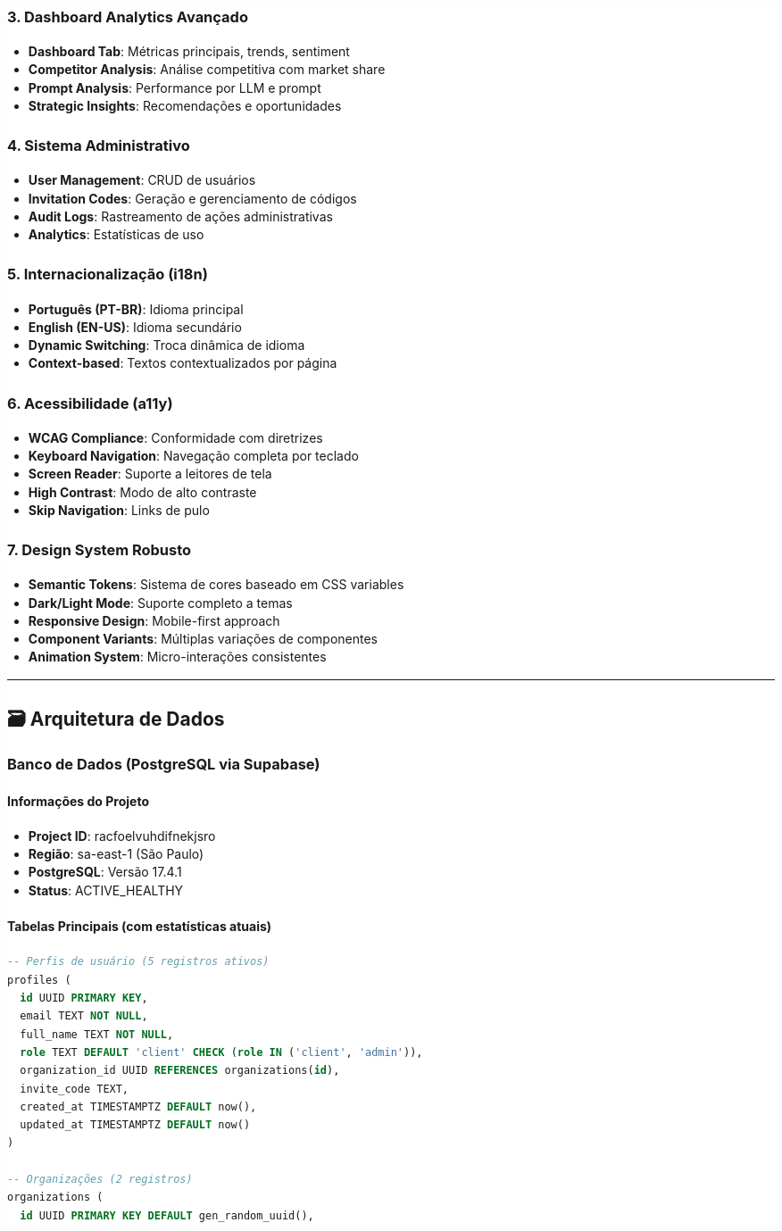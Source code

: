 ### 3. Dashboard Analytics Avançado
- **Dashboard Tab**: Métricas principais, trends, sentiment
- **Competitor Analysis**: Análise competitiva com market share
- **Prompt Analysis**: Performance por LLM e prompt
- **Strategic Insights**: Recomendações e oportunidades

### 4. Sistema Administrativo
- **User Management**: CRUD de usuários
- **Invitation Codes**: Geração e gerenciamento de códigos
- **Audit Logs**: Rastreamento de ações administrativas
- **Analytics**: Estatísticas de uso

### 5. Internacionalização (i18n)
- **Português (PT-BR)**: Idioma principal
- **English (EN-US)**: Idioma secundário
- **Dynamic Switching**: Troca dinâmica de idioma
- **Context-based**: Textos contextualizados por página

### 6. Acessibilidade (a11y)
- **WCAG Compliance**: Conformidade com diretrizes
- **Keyboard Navigation**: Navegação completa por teclado
- **Screen Reader**: Suporte a leitores de tela
- **High Contrast**: Modo de alto contraste
- **Skip Navigation**: Links de pulo

### 7. Design System Robusto
- **Semantic Tokens**: Sistema de cores baseado em CSS variables
- **Dark/Light Mode**: Suporte completo a temas
- **Responsive Design**: Mobile-first approach
- **Component Variants**: Múltiplas variações de componentes
- **Animation System**: Micro-interações consistentes

---

## 🗃 Arquitetura de Dados

### Banco de Dados (PostgreSQL via Supabase)

#### Informações do Projeto
- **Project ID**: racfoelvuhdifnekjsro
- **Região**: sa-east-1 (São Paulo)
- **PostgreSQL**: Versão 17.4.1
- **Status**: ACTIVE_HEALTHY

#### Tabelas Principais (com estatísticas atuais)
```sql
-- Perfis de usuário (5 registros ativos)
profiles (
  id UUID PRIMARY KEY,
  email TEXT NOT NULL,
  full_name TEXT NOT NULL,
  role TEXT DEFAULT 'client' CHECK (role IN ('client', 'admin')),
  organization_id UUID REFERENCES organizations(id),
  invite_code TEXT,
  created_at TIMESTAMPTZ DEFAULT now(),
  updated_at TIMESTAMPTZ DEFAULT now()
)

-- Organizações (2 registros)
organizations (
  id UUID PRIMARY KEY DEFAULT gen_random_uuid(),
```